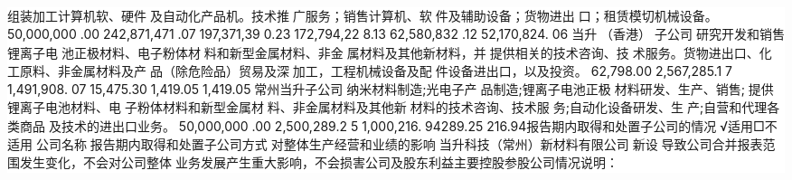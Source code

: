 组装加工计算机软、硬件
及自动化产品机。技术推
广服务；销售计算机、软
件及辅助设备；货物进出
口；租赁模切机械设备。
50,000,000
.00
242,871,471
.07
197,371,39
0.23
172,794,22
8.13
62,580,832
.12
52,170,824.
06
当升
（香港）
子公司
研究开发和销售锂离子电
池正极材料、电子粉体材
料和新型金属材料、非金
属材料及其他新材料，并
提供相关的技术咨询、技
术服务。货物进出口、化
工原料、非金属材料及产
品（除危险品）贸易及深
加工，工程机械设备及配
件设备进出口，以及投资。
62,798.00
2,567,285.1
7
1,491,908.
07
15,475.30
1,419.05
1,419.05
常州当升子公司
纳米材料制造;光电子产
品制造;锂离子电池正极
材料研发、生产、销售;
提供锂离子电池材料、电
子粉体材料和新型金属材
料、非金属材料及其他新
材料的技术咨询、技术服
务;自动化设备研发、生
产;自营和代理各类商品
及技术的进出口业务。
50,000,000
.00
2,500,289.2
5
1,000,216.
94289.25
216.94报告期内取得和处置子公司的情况
√适用□不适用
公司名称
报告期内取得和处置子公司方式
对整体生产经营和业绩的影响
当升科技（常州）新材料有限公司
新设
导致公司合并报表范围发生变化，不会对公司整体
业务发展产生重大影响，不会损害公司及股东利益主要控股参股公司情况说明：